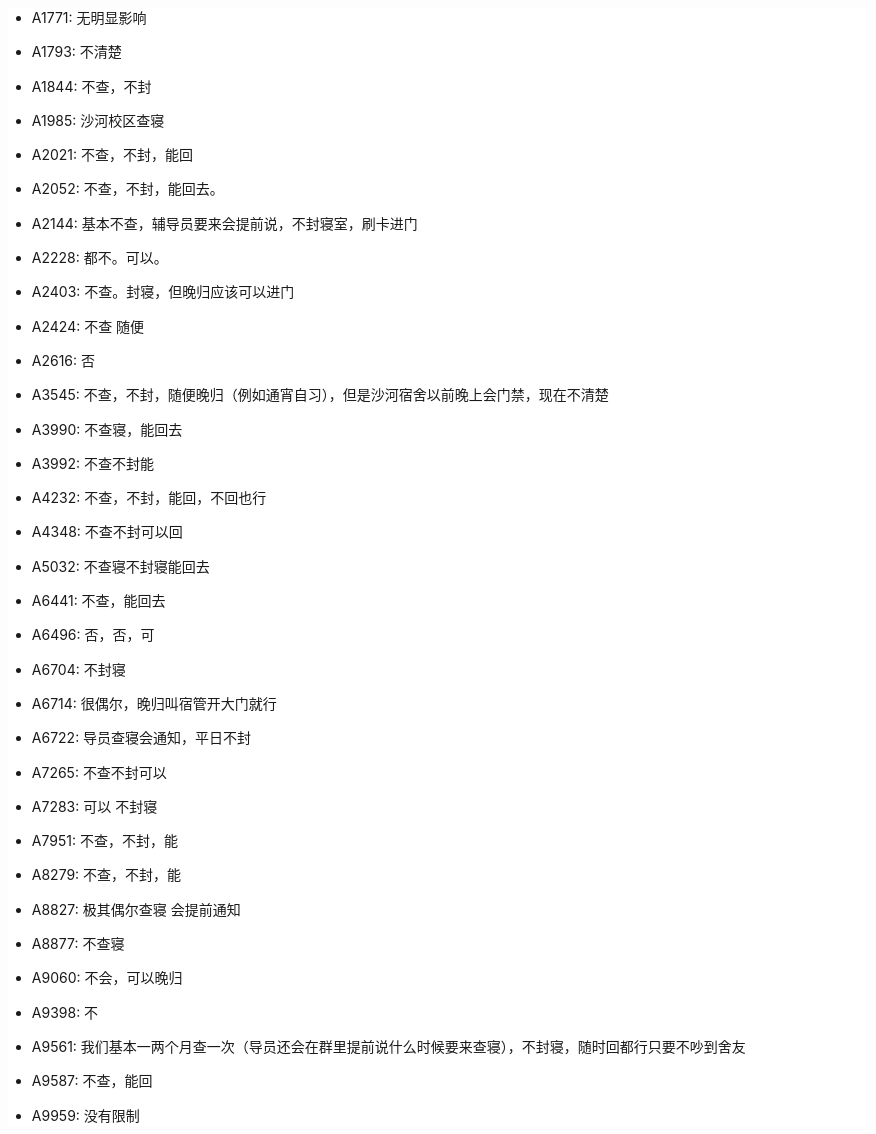 - A1771: 无明显影响

- A1793: 不清楚

- A1844: 不查，不封

- A1985: 沙河校区查寝

- A2021: 不查，不封，能回

- A2052: 不查，不封，能回去。

- A2144: 基本不查，辅导员要来会提前说，不封寝室，刷卡进门

- A2228: 都不。可以。

- A2403: 不查。封寝，但晚归应该可以进门

- A2424: 不查 随便

- A2616: 否

- A3545: 不查，不封，随便晚归（例如通宵自习），但是沙河宿舍以前晚上会门禁，现在不清楚

- A3990: 不查寝，能回去

- A3992: 不查不封能

- A4232: 不查，不封，能回，不回也行

- A4348: 不查不封可以回

- A5032: 不查寝不封寝能回去

- A6441: 不查，能回去

- A6496: 否，否，可

- A6704: 不封寝

- A6714: 很偶尔，晚归叫宿管开大门就行

- A6722: 导员查寝会通知，平日不封

- A7265: 不查不封可以

- A7283: 可以 不封寝

- A7951: 不查，不封，能

- A8279: 不查，不封，能

- A8827: 极其偶尔查寝 会提前通知

- A8877: 不查寝

- A9060: 不会，可以晚归

- A9398: 不

- A9561: 我们基本一两个月查一次（导员还会在群里提前说什么时候要来查寝），不封寝，随时回都行只要不吵到舍友

- A9587: 不查，能回

- A9959: 没有限制

